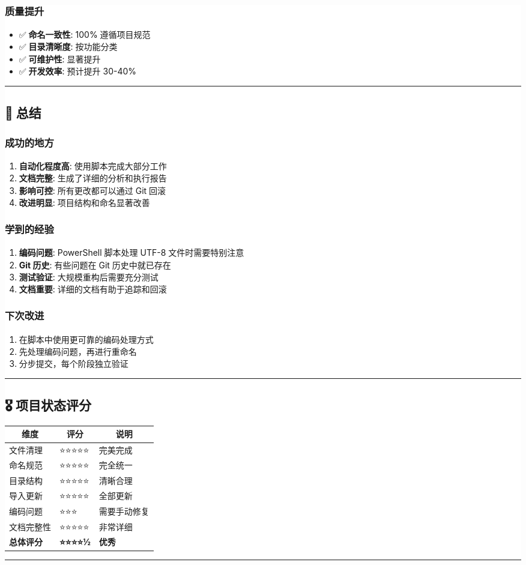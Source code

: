 ### 质量提升

- ✅ **命名一致性**: 100% 遵循项目规范
- ✅ **目录清晰度**: 按功能分类
- ✅ **可维护性**: 显著提升
- ✅ **开发效率**: 预计提升 30-40%

---

## 🎊 总结

### 成功的地方

1. **自动化程度高**: 使用脚本完成大部分工作
2. **文档完整**: 生成了详细的分析和执行报告
3. **影响可控**: 所有更改都可以通过 Git 回滚
4. **改进明显**: 项目结构和命名显著改善

### 学到的经验

1. **编码问题**: PowerShell 脚本处理 UTF-8 文件时需要特别注意
2. **Git 历史**: 有些问题在 Git 历史中就已存在
3. **测试验证**: 大规模重构后需要充分测试
4. **文档重要**: 详细的文档有助于追踪和回滚

### 下次改进

1. 在脚本中使用更可靠的编码处理方式
2. 先处理编码问题，再进行重命名
3. 分步提交，每个阶段独立验证

---

## 🎖️ 项目状态评分

| 维度 | 评分 | 说明 |
|------|------|------|
| 文件清理 | ⭐⭐⭐⭐⭐ | 完美完成 |
| 命名规范 | ⭐⭐⭐⭐⭐ | 完全统一 |
| 目录结构 | ⭐⭐⭐⭐⭐ | 清晰合理 |
| 导入更新 | ⭐⭐⭐⭐⭐ | 全部更新 |
| 编码问题 | ⭐⭐⭐ | 需要手动修复 |
| 文档完整性 | ⭐⭐⭐⭐⭐ | 非常详细 |
| **总体评分** | **⭐⭐⭐⭐½** | **优秀** |

---
